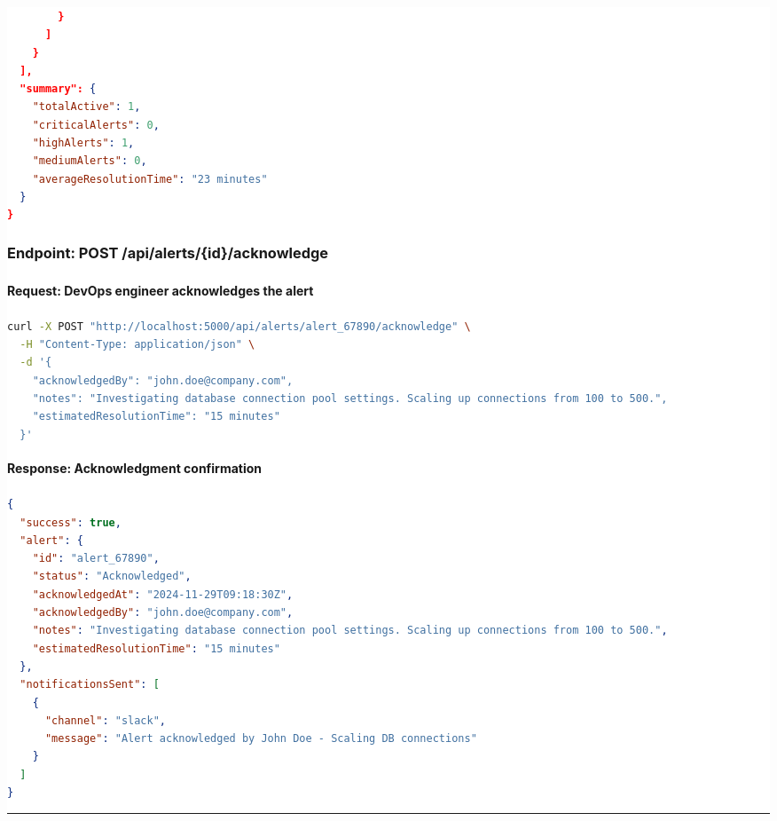 ```json
        }
      ]
    }
  ],
  "summary": {
    "totalActive": 1,
    "criticalAlerts": 0,
    "highAlerts": 1,
    "mediumAlerts": 0,
    "averageResolutionTime": "23 minutes"
  }
}
```

### **Endpoint: POST /api/alerts/{id}/acknowledge**

#### **Request:** DevOps engineer acknowledges the alert
```bash
curl -X POST "http://localhost:5000/api/alerts/alert_67890/acknowledge" \
  -H "Content-Type: application/json" \
  -d '{
    "acknowledgedBy": "john.doe@company.com",
    "notes": "Investigating database connection pool settings. Scaling up connections from 100 to 500.",
    "estimatedResolutionTime": "15 minutes"
  }'
```

#### **Response:** Acknowledgment confirmation
```json
{
  "success": true,
  "alert": {
    "id": "alert_67890",
    "status": "Acknowledged",
    "acknowledgedAt": "2024-11-29T09:18:30Z",
    "acknowledgedBy": "john.doe@company.com",
    "notes": "Investigating database connection pool settings. Scaling up connections from 100 to 500.",
    "estimatedResolutionTime": "15 minutes"
  },
  "notificationsSent": [
    {
      "channel": "slack",
      "message": "Alert acknowledged by John Doe - Scaling DB connections"
    }
  ]
}
```

---
